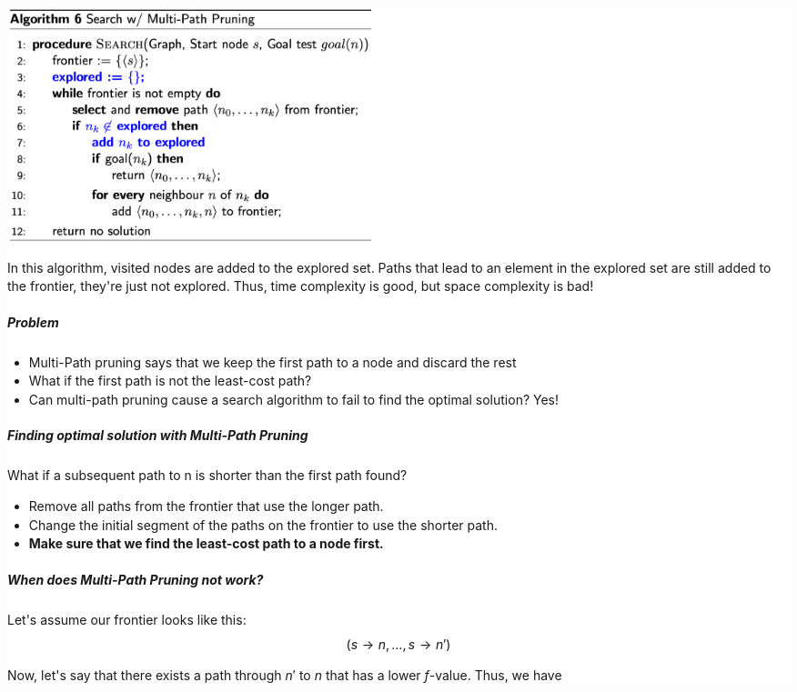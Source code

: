 <img src="assets/lec18.2.png" width="400">

In this algorithm, visited nodes are added to the explored set. Paths that lead to an element in the explored set are still added to the frontier, they're just not explored. Thus, time complexity is good, but space complexity is bad!

##### Problem

- Multi-Path pruning says that we keep the first path to a node and discard the rest
- What if the first path is not the least-cost path?
- Can multi-path pruning cause a search algorithm to fail to find the optimal solution? Yes!

##### Finding optimal solution with Multi-Path Pruning

What if a subsequent path to n is shorter than the first path found?
- Remove all paths from the frontier that use the longer path.
- Change the initial segment of the paths on the frontier to use the shorter path.
- **Make sure that we find the least-cost path to a node first.**

##### When does Multi-Path Pruning not work?

Let's assume our frontier looks like this:
$$(s \to n, \dots, s \to n')$$

Now, let's say that there exists a path through $n'$ to $n$ that has a lower $f$-value. Thus, we have

